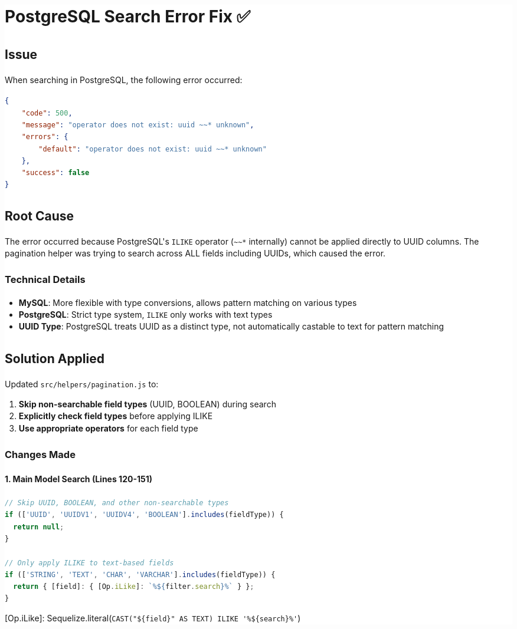 # PostgreSQL Search Error Fix ✅

## Issue

When searching in PostgreSQL, the following error occurred:
```json
{
    "code": 500,
    "message": "operator does not exist: uuid ~~* unknown",
    "errors": {
        "default": "operator does not exist: uuid ~~* unknown"
    },
    "success": false
}
```

## Root Cause

The error occurred because PostgreSQL's `ILIKE` operator (`~~*` internally) cannot be applied directly to UUID columns. The pagination helper was trying to search across ALL fields including UUIDs, which caused the error.

### Technical Details

- **MySQL**: More flexible with type conversions, allows pattern matching on various types
- **PostgreSQL**: Strict type system, `ILIKE` only works with text types
- **UUID Type**: PostgreSQL treats UUID as a distinct type, not automatically castable to text for pattern matching

## Solution Applied

Updated `src/helpers/pagination.js` to:

1. **Skip non-searchable field types** (UUID, BOOLEAN) during search
2. **Explicitly check field types** before applying ILIKE
3. **Use appropriate operators** for each field type

### Changes Made

#### 1. Main Model Search (Lines 120-151)
```javascript
// Skip UUID, BOOLEAN, and other non-searchable types
if (['UUID', 'UUIDV1', 'UUIDV4', 'BOOLEAN'].includes(fieldType)) {
  return null;
}

// Only apply ILIKE to text-based fields
if (['STRING', 'TEXT', 'CHAR', 'VARCHAR'].includes(fieldType)) {
  return { [field]: { [Op.iLike]: `%${filter.search}%` } };
}
```


[Op.iLike]: Sequelize.literal(`CAST("${field}" AS TEXT) ILIKE '%${search}%'`)